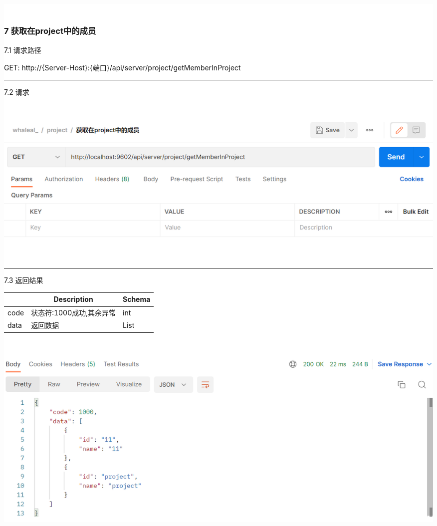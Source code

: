 

<br>


###  7 获取在project中的成员



7.1 请求路径

GET: http://{Server-Host}:{端口}/api/server/project/getMemberInProject

---

7.2 请求


<br>




![img_8.png](../../images/whalealPlatformImages/project_getMemberInProject.png)

----

7.3 返回结果


|               |     Description    |           Schema              |  
| --------------|----------------------|---------------------------
| code        |   状态符:1000成功,其余异常 |            int           |    
| data       |         返回数据        |           List             |        

<br>


![img_9.png](../../images/whalealPlatformImages/project_getMemberInProject_r.png)